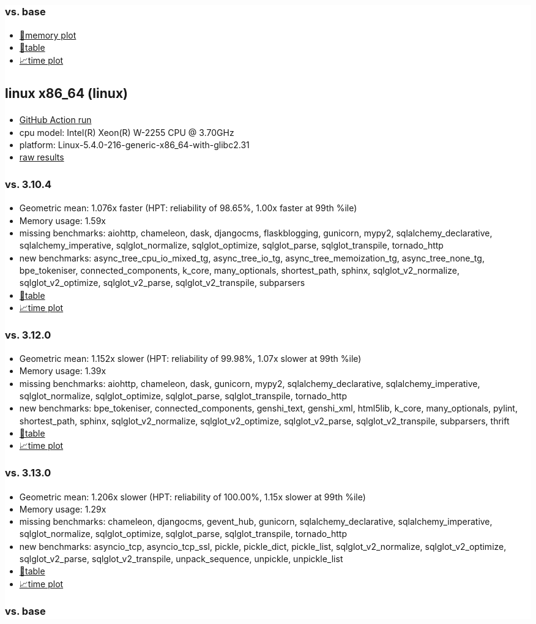 ### vs. base

- [🧠memory plot](bm-20250617-arminc-aarch64-python-fba5dded6df3c2b19435-3.15.0a0-fba5dde-vs-base-mem.svg)
- [📄table](bm-20250617-arminc-aarch64-python-fba5dded6df3c2b19435-3.15.0a0-fba5dde-vs-base.md)
- [📈time plot](bm-20250617-arminc-aarch64-python-fba5dded6df3c2b19435-3.15.0a0-fba5dde-vs-base.svg)

## linux x86_64 (linux)

- [GitHub Action run](https://github.com/faster-cpython/benchmarking/actions/runs/15712219831)
- cpu model: Intel(R) Xeon(R) W-2255 CPU @ 3.70GHz
- platform: Linux-5.4.0-216-generic-x86_64-with-glibc2.31
- [raw results](bm-20250617-linux-x86_64-python-fba5dded6df3c2b19435-3.15.0a0-fba5dde.json)

### vs. 3.10.4

- Geometric mean: 1.076x faster (HPT: reliability of 98.65%, 1.00x faster at 99th %ile)
- Memory usage: 1.59x
- missing benchmarks: aiohttp, chameleon, dask, djangocms, flaskblogging, gunicorn, mypy2, sqlalchemy_declarative, sqlalchemy_imperative, sqlglot_normalize, sqlglot_optimize, sqlglot_parse, sqlglot_transpile, tornado_http
- new benchmarks: async_tree_cpu_io_mixed_tg, async_tree_io_tg, async_tree_memoization_tg, async_tree_none_tg, bpe_tokeniser, connected_components, k_core, many_optionals, shortest_path, sphinx, sqlglot_v2_normalize, sqlglot_v2_optimize, sqlglot_v2_parse, sqlglot_v2_transpile, subparsers
- [📄table](bm-20250617-linux-x86_64-python-fba5dded6df3c2b19435-3.15.0a0-fba5dde-vs-3.10.4.md)
- [📈time plot](bm-20250617-linux-x86_64-python-fba5dded6df3c2b19435-3.15.0a0-fba5dde-vs-3.10.4.svg)

### vs. 3.12.0

- Geometric mean: 1.152x slower (HPT: reliability of 99.98%, 1.07x slower at 99th %ile)
- Memory usage: 1.39x
- missing benchmarks: aiohttp, chameleon, dask, gunicorn, mypy2, sqlalchemy_declarative, sqlalchemy_imperative, sqlglot_normalize, sqlglot_optimize, sqlglot_parse, sqlglot_transpile, tornado_http
- new benchmarks: bpe_tokeniser, connected_components, genshi_text, genshi_xml, html5lib, k_core, many_optionals, pylint, shortest_path, sphinx, sqlglot_v2_normalize, sqlglot_v2_optimize, sqlglot_v2_parse, sqlglot_v2_transpile, subparsers, thrift
- [📄table](bm-20250617-linux-x86_64-python-fba5dded6df3c2b19435-3.15.0a0-fba5dde-vs-3.12.0.md)
- [📈time plot](bm-20250617-linux-x86_64-python-fba5dded6df3c2b19435-3.15.0a0-fba5dde-vs-3.12.0.svg)

### vs. 3.13.0

- Geometric mean: 1.206x slower (HPT: reliability of 100.00%, 1.15x slower at 99th %ile)
- Memory usage: 1.29x
- missing benchmarks: chameleon, djangocms, gevent_hub, gunicorn, sqlalchemy_declarative, sqlalchemy_imperative, sqlglot_normalize, sqlglot_optimize, sqlglot_parse, sqlglot_transpile, tornado_http
- new benchmarks: asyncio_tcp, asyncio_tcp_ssl, pickle, pickle_dict, pickle_list, sqlglot_v2_normalize, sqlglot_v2_optimize, sqlglot_v2_parse, sqlglot_v2_transpile, unpack_sequence, unpickle, unpickle_list
- [📄table](bm-20250617-linux-x86_64-python-fba5dded6df3c2b19435-3.15.0a0-fba5dde-vs-3.13.0.md)
- [📈time plot](bm-20250617-linux-x86_64-python-fba5dded6df3c2b19435-3.15.0a0-fba5dde-vs-3.13.0.svg)

### vs. base
